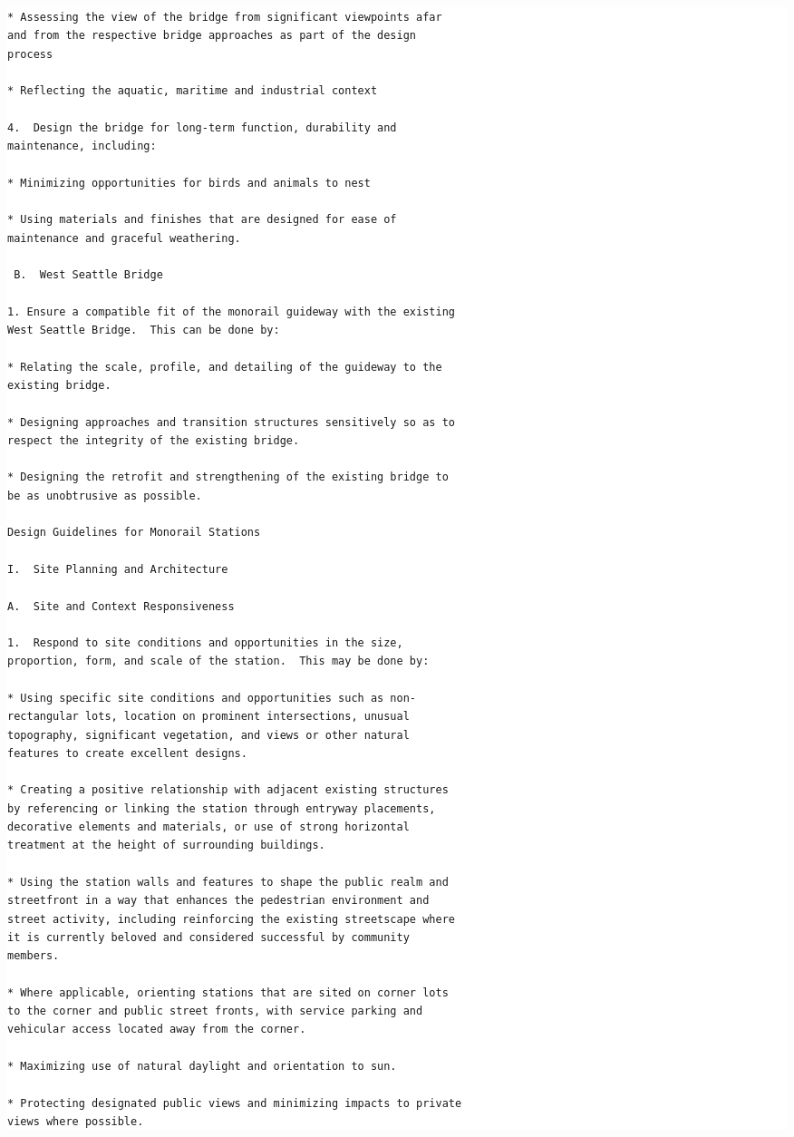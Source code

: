    * Assessing the view of the bridge from significant viewpoints afar  
    and from the respective bridge approaches as part of the design  
    process  
  
    * Reflecting the aquatic, maritime and industrial context  
  
    4.  Design the bridge for long-term function, durability and  
    maintenance, including:  
  
    * Minimizing opportunities for birds and animals to nest  
  
    * Using materials and finishes that are designed for ease of  
    maintenance and graceful weathering.  
  
     B.  West Seattle Bridge  
  
    1. Ensure a compatible fit of the monorail guideway with the existing  
    West Seattle Bridge.  This can be done by:  
  
    * Relating the scale, profile, and detailing of the guideway to the  
    existing bridge.  
  
    * Designing approaches and transition structures sensitively so as to  
    respect the integrity of the existing bridge.  
  
    * Designing the retrofit and strengthening of the existing bridge to  
    be as unobtrusive as possible.  
  
    Design Guidelines for Monorail Stations  
  
    I.  Site Planning and Architecture  
  
    A.  Site and Context Responsiveness  
  
    1.  Respond to site conditions and opportunities in the size,  
    proportion, form, and scale of the station.  This may be done by:  
  
    * Using specific site conditions and opportunities such as non-  
    rectangular lots, location on prominent intersections, unusual  
    topography, significant vegetation, and views or other natural  
    features to create excellent designs.  
  
    * Creating a positive relationship with adjacent existing structures  
    by referencing or linking the station through entryway placements,  
    decorative elements and materials, or use of strong horizontal  
    treatment at the height of surrounding buildings.  
  
    * Using the station walls and features to shape the public realm and  
    streetfront in a way that enhances the pedestrian environment and  
    street activity, including reinforcing the existing streetscape where  
    it is currently beloved and considered successful by community  
    members.  
  
    * Where applicable, orienting stations that are sited on corner lots  
    to the corner and public street fronts, with service parking and  
    vehicular access located away from the corner.  
  
    * Maximizing use of natural daylight and orientation to sun.  
  
    * Protecting designated public views and minimizing impacts to private  
    views where possible.  
  
